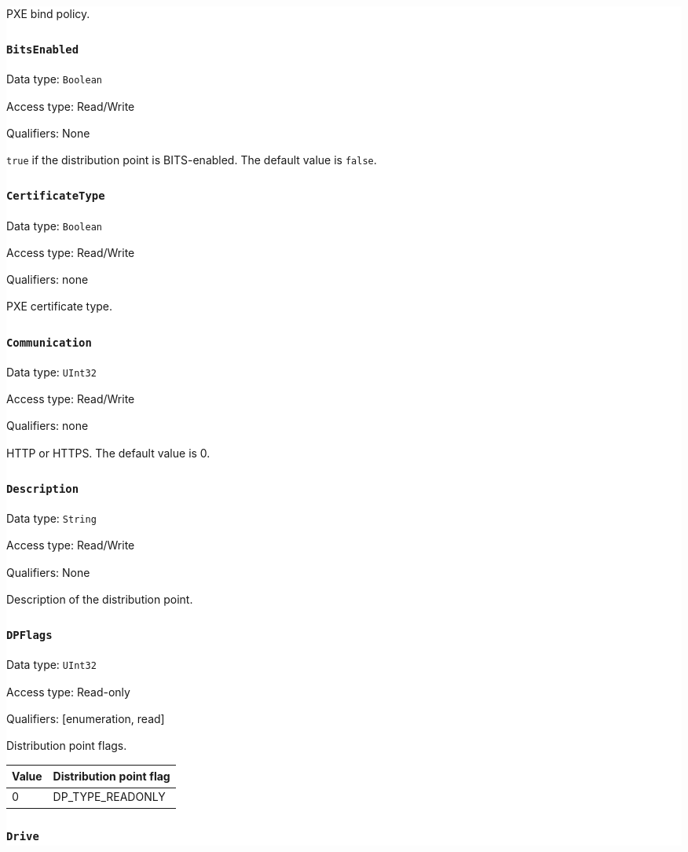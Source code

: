 PXE bind policy.

### `BitsEnabled`

Data type: `Boolean`

Access type: Read/Write

Qualifiers: None

`true` if the distribution point is BITS-enabled. The default value is `false`.

### `CertificateType`

Data type: `Boolean`

Access type: Read/Write

Qualifiers: none

PXE certificate type.

### `Communication`

Data type: `UInt32`

Access type: Read/Write

Qualifiers: none

HTTP or HTTPS. The default value is 0.

### `Description`

Data type: `String`

Access type: Read/Write

Qualifiers: None

Description of the distribution point.

### `DPFlags`

Data type: `UInt32`

Access type: Read-only

Qualifiers: [enumeration, read]

Distribution point flags.

|Value|Distribution point flag|
|-|-|
|0|DP_TYPE_READONLY|

### `Drive`
